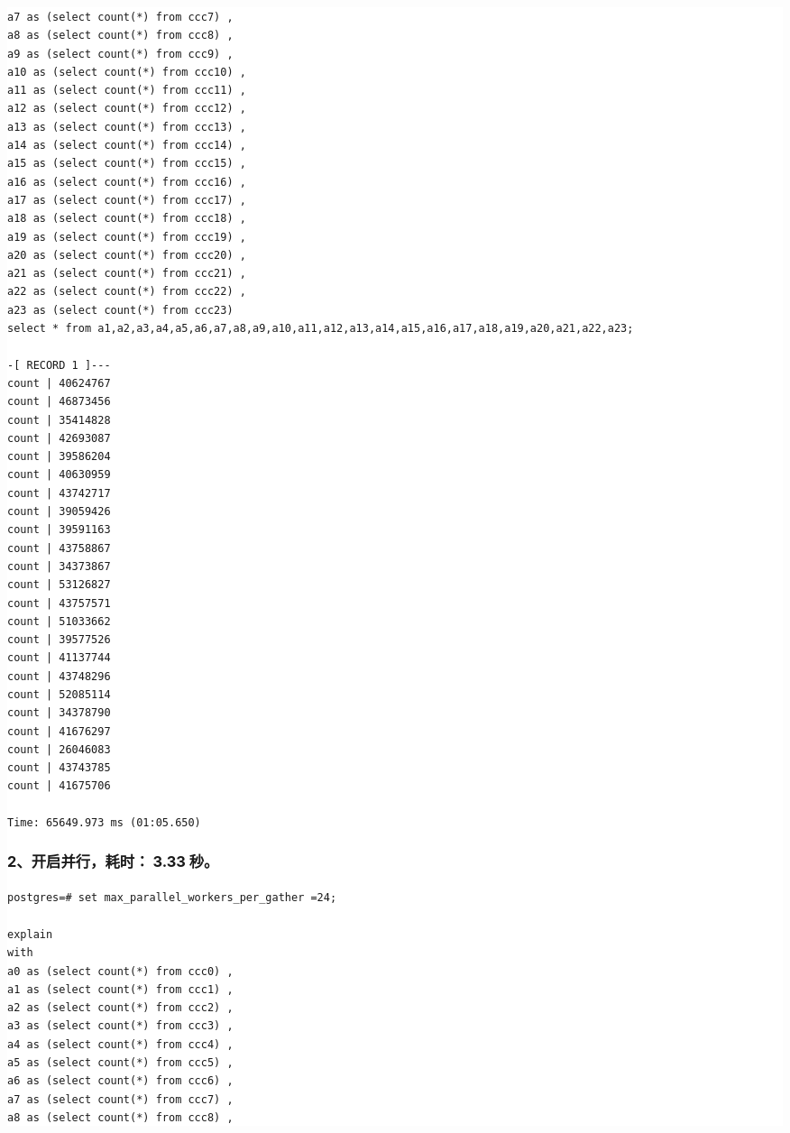 ```             
a7 as (select count(*) from ccc7) ,  
a8 as (select count(*) from ccc8) ,  
a9 as (select count(*) from ccc9) ,  
a10 as (select count(*) from ccc10) ,   
a11 as (select count(*) from ccc11) ,   
a12 as (select count(*) from ccc12) ,  
a13 as (select count(*) from ccc13) ,  
a14 as (select count(*) from ccc14) ,  
a15 as (select count(*) from ccc15) ,  
a16 as (select count(*) from ccc16) ,  
a17 as (select count(*) from ccc17) ,  
a18 as (select count(*) from ccc18) ,  
a19 as (select count(*) from ccc19) ,  
a20 as (select count(*) from ccc20) ,   
a21 as (select count(*) from ccc21) ,   
a22 as (select count(*) from ccc22) ,  
a23 as (select count(*) from ccc23)    
select * from a1,a2,a3,a4,a5,a6,a7,a8,a9,a10,a11,a12,a13,a14,a15,a16,a17,a18,a19,a20,a21,a22,a23;  
  
-[ RECORD 1 ]---  
count | 40624767  
count | 46873456  
count | 35414828  
count | 42693087  
count | 39586204  
count | 40630959  
count | 43742717  
count | 39059426  
count | 39591163  
count | 43758867  
count | 34373867  
count | 53126827  
count | 43757571  
count | 51033662  
count | 39577526  
count | 41137744  
count | 43748296  
count | 52085114  
count | 34378790  
count | 41676297  
count | 26046083  
count | 43743785  
count | 41675706  
  
Time: 65649.973 ms (01:05.650)  
```                        
          
### 2、开启并行，耗时： 3.33 秒。                                       
                            
```             
postgres=# set max_parallel_workers_per_gather =24;              
         
explain 	  
with   
a0 as (select count(*) from ccc0) ,   
a1 as (select count(*) from ccc1) ,  
a2 as (select count(*) from ccc2) ,  
a3 as (select count(*) from ccc3) ,  
a4 as (select count(*) from ccc4) ,  
a5 as (select count(*) from ccc5) ,  
a6 as (select count(*) from ccc6) ,  
a7 as (select count(*) from ccc7) ,  
a8 as (select count(*) from ccc8) ,  
```